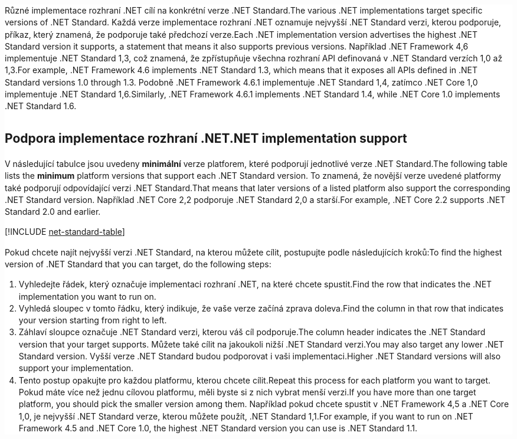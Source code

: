 <span data-ttu-id="86a8f-111">Různé implementace rozhraní .NET cílí na konkrétní verze .NET Standard.</span><span class="sxs-lookup"><span data-stu-id="86a8f-111">The various .NET implementations target specific versions of .NET Standard.</span></span> <span data-ttu-id="86a8f-112">Každá verze implementace rozhraní .NET oznamuje nejvyšší .NET Standard verzi, kterou podporuje, příkaz, který znamená, že podporuje také předchozí verze.</span><span class="sxs-lookup"><span data-stu-id="86a8f-112">Each .NET implementation version advertises the highest .NET Standard version it supports, a statement that means it also supports previous versions.</span></span> <span data-ttu-id="86a8f-113">Například .NET Framework 4,6 implementuje .NET Standard 1,3, což znamená, že zpřístupňuje všechna rozhraní API definovaná v .NET Standard verzích 1,0 až 1,3.</span><span class="sxs-lookup"><span data-stu-id="86a8f-113">For example, .NET Framework 4.6 implements .NET Standard 1.3, which means that it exposes all APIs defined in .NET Standard versions 1.0 through 1.3.</span></span> <span data-ttu-id="86a8f-114">Podobně .NET Framework 4.6.1 implementuje .NET Standard 1,4, zatímco .NET Core 1,0 implementuje .NET Standard 1,6.</span><span class="sxs-lookup"><span data-stu-id="86a8f-114">Similarly, .NET Framework 4.6.1 implements .NET Standard 1.4, while .NET Core 1.0 implements .NET Standard 1.6.</span></span>

## <a name="net-implementation-support"></a><span data-ttu-id="86a8f-115">Podpora implementace rozhraní .NET</span><span class="sxs-lookup"><span data-stu-id="86a8f-115">.NET implementation support</span></span>

<span data-ttu-id="86a8f-116">V následující tabulce jsou uvedeny **minimální** verze platforem, které podporují jednotlivé verze .NET Standard.</span><span class="sxs-lookup"><span data-stu-id="86a8f-116">The following table lists the **minimum** platform versions that support each .NET Standard version.</span></span> <span data-ttu-id="86a8f-117">To znamená, že novější verze uvedené platformy také podporují odpovídající verzi .NET Standard.</span><span class="sxs-lookup"><span data-stu-id="86a8f-117">That means that later versions of a listed platform also support the corresponding .NET Standard version.</span></span> <span data-ttu-id="86a8f-118">Například .NET Core 2,2 podporuje .NET Standard 2,0 a starší.</span><span class="sxs-lookup"><span data-stu-id="86a8f-118">For example, .NET Core 2.2 supports .NET Standard 2.0 and earlier.</span></span>

[!INCLUDE [net-standard-table](../../includes/net-standard-table.md)]

<span data-ttu-id="86a8f-119">Pokud chcete najít nejvyšší verzi .NET Standard, na kterou můžete cílit, postupujte podle následujících kroků:</span><span class="sxs-lookup"><span data-stu-id="86a8f-119">To find the highest version of .NET Standard that you can target, do the following steps:</span></span>

1. <span data-ttu-id="86a8f-120">Vyhledejte řádek, který označuje implementaci rozhraní .NET, na které chcete spustit.</span><span class="sxs-lookup"><span data-stu-id="86a8f-120">Find the row that indicates the .NET implementation you want to run on.</span></span>
2. <span data-ttu-id="86a8f-121">Vyhledá sloupec v tomto řádku, který indikuje, že vaše verze začíná zprava doleva.</span><span class="sxs-lookup"><span data-stu-id="86a8f-121">Find the column in that row that indicates your version starting from right to left.</span></span>
3. <span data-ttu-id="86a8f-122">Záhlaví sloupce označuje .NET Standard verzi, kterou váš cíl podporuje.</span><span class="sxs-lookup"><span data-stu-id="86a8f-122">The column header indicates the .NET Standard version that your target supports.</span></span> <span data-ttu-id="86a8f-123">Můžete také cílit na jakoukoli nižší .NET Standard verzi.</span><span class="sxs-lookup"><span data-stu-id="86a8f-123">You may also target any lower .NET Standard version.</span></span> <span data-ttu-id="86a8f-124">Vyšší verze .NET Standard budou podporovat i vaši implementaci.</span><span class="sxs-lookup"><span data-stu-id="86a8f-124">Higher .NET Standard versions will also support your implementation.</span></span>
4. <span data-ttu-id="86a8f-125">Tento postup opakujte pro každou platformu, kterou chcete cílit.</span><span class="sxs-lookup"><span data-stu-id="86a8f-125">Repeat this process for each platform you want to target.</span></span> <span data-ttu-id="86a8f-126">Pokud máte více než jednu cílovou platformu, měli byste si z nich vybrat menší verzi.</span><span class="sxs-lookup"><span data-stu-id="86a8f-126">If you have more than one target platform, you should pick the smaller version among them.</span></span> <span data-ttu-id="86a8f-127">Například pokud chcete spustit v .NET Framework 4,5 a .NET Core 1,0, je nejvyšší .NET Standard verze, kterou můžete použít, .NET Standard 1,1.</span><span class="sxs-lookup"><span data-stu-id="86a8f-127">For example, if you want to run on .NET Framework 4.5 and .NET Core 1.0, the highest .NET Standard version you can use is .NET Standard 1.1.</span></span>
